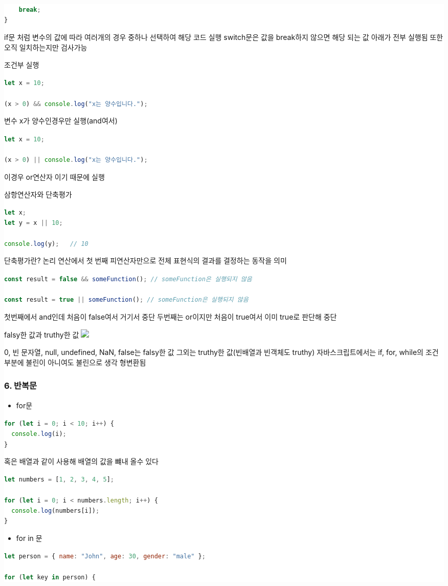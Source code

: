 ```javascript
    break;
}
```
if문 처럼 변수의 값에 따라 여러개의 경우 중하나 선택하여 해당 코드 실행
switch문은 값을 break하지 않으면 해당 되는 값 아래가 전부 실행됨
또한 오직 일치하는지만 검사가능

조건부 실행
```javascript
let x = 10;

(x > 0) && console.log("x는 양수입니다.");
```
변수 x가 양수인경우만 실행(and여서)
``` javascript
let x = 10;

(x > 0) || console.log("x는 양수입니다.");
```
이경우 or연산자 이기 때문에 실행

삼항연산자와 단축평가
```javascript
let x;
let y = x || 10;

console.log(y);   // 10
```
단축평가란?
논리 연산에서 첫 번째 피연산자만으로 전체 표현식의 결과를 결정하는 동작을 의미
```javascript
const result = false && someFunction(); // someFunction은 실행되지 않음

const result = true || someFunction(); // someFunction은 실행되지 않음
```
첫번째에서 and인데 처음이 false여서 거기서 중단
두번째는 or이지만 처음이 true여서 이미 true로 판단해 중단

 falsy한 값과 truthy한 값
 ![](https://velog.velcdn.com/images/soijeongg/post/946990b7-1627-4b6a-bae3-fb4fa8c6e68a/image.png)

0, 빈 문자열, null, undefined, NaN, false는 falsy한 값
그외는  truthy한 값(빈배열과 빈객체도 truthy)
자바스크립트에서는 if, for, while의 조건부분에 불린이 아니여도 불린으로 생각
형변환됨

### 6. 반복문
- for문
```javascript
for (let i = 0; i < 10; i++) {
  console.log(i);
}
```
혹은 배열과 같이 사용해 배열의 값을 뺴내 올수 있다
```javascript
let numbers = [1, 2, 3, 4, 5];

for (let i = 0; i < numbers.length; i++) {
  console.log(numbers[i]);
}
```
- for in 문
```javascript
let person = { name: "John", age: 30, gender: "male" };

for (let key in person) {
```